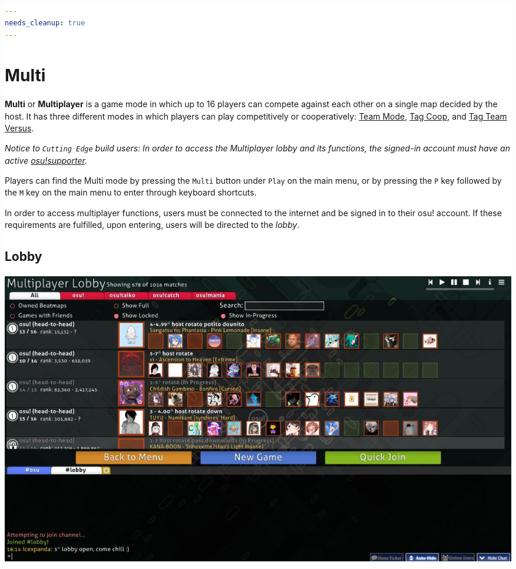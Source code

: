 ```yaml
---
needs_cleanup: true
---
```





# Multi

**Multi** or **Multiplayer** is a game mode in which up to 16 players can compete against each other on a single map decided by the host. It has three different modes in which players can play competitively or cooperatively: [Team Mode](#team-mode), [Tag Coop](), and [Tag Team Versus]().

*Notice to `Cutting Edge` build users: In order to access the Multiplayer lobby and its functions, the signed-in account must have an active [osu!supporter](/wiki/osu!supporter).*

Players can find the Multi mode by pressing the `Multi` button under `Play` on the main menu, or by pressing the `P` key followed by the `M` key on the main menu to enter through keyboard shortcuts.

In order to access multiplayer functions, users must be connected to the internet and be signed in to their osu! account. If these requirements are fulfilled, upon entering, users will be directed to the *lobby*.

## Lobby

![](img/multi_lobby.jpg "Example of a typical day in the Multi lobby")
